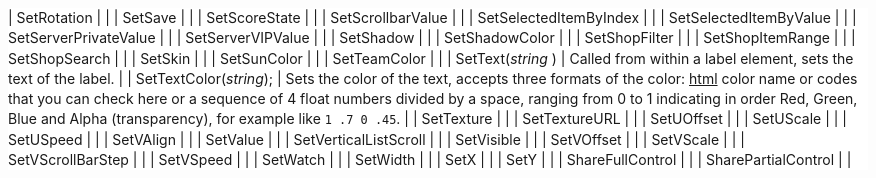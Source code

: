 | SetRotation                                                  |                                                              |
| SetSave                                                      |                                                              |
| SetScoreState                                                |                                                              |
| SetScrollbarValue                                            |                                                              |
| SetSelectedItemByIndex                                       |                                                              |
| SetSelectedItemByValue                                       |                                                              |
| SetServerPrivateValue                                        |                                                              |
| SetServerVIPValue                                            |                                                              |
| SetShadow                                                    |                                                              |
| SetShadowColor                                               |                                                              |
| SetShopFilter                                                |                                                              |
| SetShopItemRange                                             |                                                              |
| SetShopSearch                                                |                                                              |
| SetSkin                                                      |                                                              |
| SetSunColor                                                  |                                                              |
| SetTeamColor                                                 |                                                              |
| SetText(*string* <text>)                                     | Called from within a label element, sets the text of the label. |
| SetTextColor(*string*);                                      | Sets the color of the text, accepts three formats of the color: [html](http://web.archive.org/web/20120114010242/http://en.wikipedia.org/wiki/Web_colors#X11_color_names) color name or codes that you can check here or a sequence of 4 float numbers divided by a space, ranging from 0 to 1 indicating in order Red, Green, Blue and Alpha (transparency), for example like `1 .7 0 .45`. |
| SetTexture                                                   |                                                              |
| SetTextureURL                                                |                                                              |
| SetUOffset                                                   |                                                              |
| SetUScale                                                    |                                                              |
| SetUSpeed                                                    |                                                              |
| SetVAlign                                                    |                                                              |
| SetValue                                                     |                                                              |
| SetVerticalListScroll                                        |                                                              |
| SetVisible                                                   |                                                              |
| SetVOffset                                                   |                                                              |
| SetVScale                                                    |                                                              |
| SetVScrollBarStep                                            |                                                              |
| SetVSpeed                                                    |                                                              |
| SetWatch                                                     |                                                              |
| SetWidth                                                     |                                                              |
| SetX                                                         |                                                              |
| SetY                                                         |                                                              |
| ShareFullControl                                             |                                                              |
| SharePartialControl                                          |                                                              |